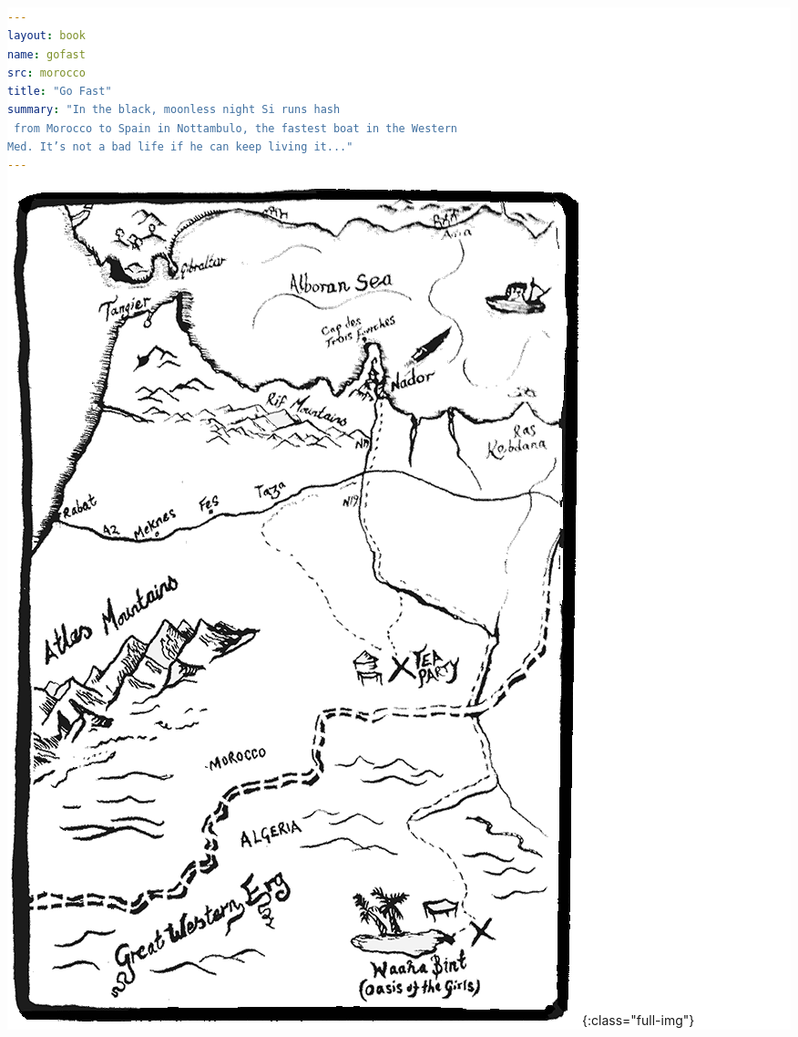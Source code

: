 ```yaml
---
layout: book
name: gofast
src: morocco
title: "Go Fast"
summary: "In the black, moonless night Si runs hash
 from Morocco to Spain in Nottambulo, the fastest boat in the Western
Med. It’s not a bad life if he can keep living it..."
---
```


![Simon Ellice Go fast map](/assets/img/morocco/go-fast-map.png){:class="full-img"}

